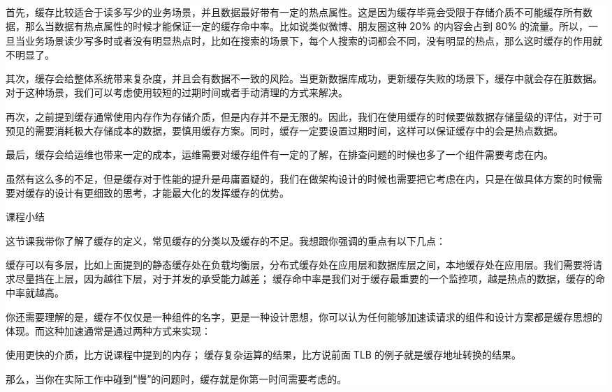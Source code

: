 首先，缓存比较适合于读多写少的业务场景，并且数据最好带有一定的热点属性。这是因为缓存毕竟会受限于存储介质不可能缓存所有数据，那么当数据有热点属性的时候才能保证一定的缓存命中率。比如说类似微博、朋友圈这种 20% 的内容会占到 80% 的流量。所以，一旦当业务场景读少写多时或者没有明显热点时，比如在搜索的场景下，每个人搜索的词都会不同，没有明显的热点，那么这时缓存的作用就不明显了。

其次，缓存会给整体系统带来复杂度，并且会有数据不一致的风险。当更新数据库成功，更新缓存失败的场景下，缓存中就会存在脏数据。对于这种场景，我们可以考虑使用较短的过期时间或者手动清理的方式来解决。

再次，之前提到缓存通常使用内存作为存储介质，但是内存并不是无限的。因此，我们在使用缓存的时候要做数据存储量级的评估，对于可预见的需要消耗极大存储成本的数据，要慎用缓存方案。同时，缓存一定要设置过期时间，这样可以保证缓存中的会是热点数据。

最后，缓存会给运维也带来一定的成本，运维需要对缓存组件有一定的了解，在排查问题的时候也多了一个组件需要考虑在内。

虽然有这么多的不足，但是缓存对于性能的提升是毋庸置疑的，我们在做架构设计的时候也需要把它考虑在内，只是在做具体方案的时候需要对缓存的设计有更细致的思考，才能最大化的发挥缓存的优势。

课程小结

这节课我带你了解了缓存的定义，常见缓存的分类以及缓存的不足。我想跟你强调的重点有以下几点：


缓存可以有多层，比如上面提到的静态缓存处在负载均衡层，分布式缓存处在应用层和数据库层之间，本地缓存处在应用层。我们需要将请求尽量挡在上层，因为越往下层，对于并发的承受能力越差；
缓存命中率是我们对于缓存最重要的一个监控项，越是热点的数据，缓存的命中率就越高。


你还需要理解的是，缓存不仅仅是一种组件的名字，更是一种设计思想，你可以认为任何能够加速读请求的组件和设计方案都是缓存思想的体现。而这种加速通常是通过两种方式来实现：


使用更快的介质，比方说课程中提到的内存；
缓存复杂运算的结果，比方说前面 TLB 的例子就是缓存地址转换的结果。


那么，当你在实际工作中碰到“慢”的问题时，缓存就是你第一时间需要考虑的。

                        
                        
                            